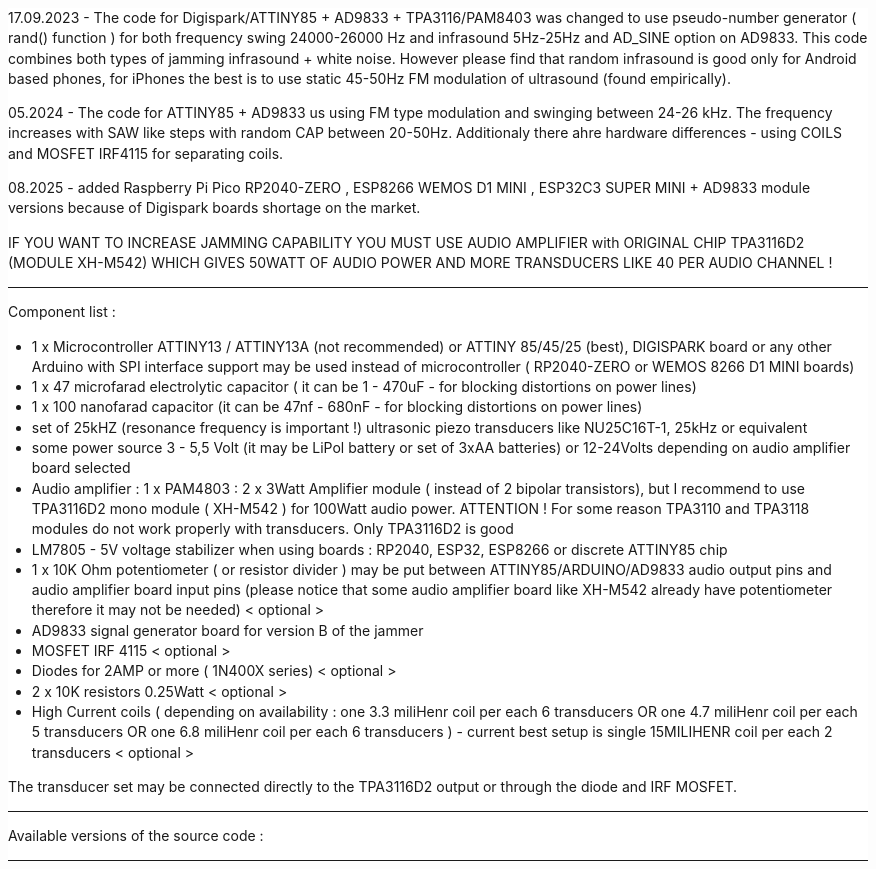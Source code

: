17.09.2023 - The code for Digispark/ATTINY85 + AD9833 + TPA3116/PAM8403 was changed to use pseudo-number generator ( rand() function ) for both frequency swing 24000-26000 Hz and infrasound 5Hz-25Hz and AD_SINE option on AD9833. This code combines both types of jamming infrasound + white noise. However please find that random infrasound is good only for Android based phones, for iPhones the best is to use static 45-50Hz FM modulation of ultrasound (found empirically).

05.2024 - The code for ATTINY85 + AD9833 us using FM type modulation and swinging between 24-26 kHz. The frequency increases with SAW like steps with random CAP between 20-50Hz.  Additionaly there ahre hardware differences - using COILS and MOSFET IRF4115 for separating coils. 

08.2025 - added Raspberry Pi Pico RP2040-ZERO , ESP8266 WEMOS D1 MINI , ESP32C3 SUPER MINI + AD9833 module versions because of Digispark boards shortage on the market.

IF YOU WANT TO INCREASE JAMMING CAPABILITY YOU MUST USE  AUDIO AMPLIFIER with ORIGINAL CHIP TPA3116D2 (MODULE XH-M542) WHICH GIVES 50WATT OF AUDIO POWER AND MORE TRANSDUCERS LIKE 40 PER AUDIO CHANNEL ! 

-------------------------------------------------------------------------------------

Component list :

- 1 x Microcontroller ATTINY13 / ATTINY13A (not recommended) or ATTINY 85/45/25 (best), DIGISPARK board or any other Arduino with SPI interface support may be used instead of microcontroller ( RP2040-ZERO or WEMOS 8266 D1 MINI boards)
- 1 x 47 microfarad electrolytic capacitor ( it can be 1 - 470uF - for blocking distortions on power lines)
- 1 x 100 nanofarad capacitor (it can be 47nf - 680nF - for blocking distortions on power lines)
- set of 25kHZ (resonance frequency is important !)  ultrasonic piezo transducers like NU25C16T-1, 25kHz or equivalent
- some power source 3 - 5,5 Volt (it may be LiPol battery or set of 3xAA batteries) or 12-24Volts depending on audio amplifier board selected
- Audio amplifier : 1 x PAM4803 : 2 x 3Watt Amplifier module ( instead of 2 bipolar transistors), but I recommend to use TPA3116D2 mono module  ( XH-M542 ) for 100Watt audio power. ATTENTION ! For some reason TPA3110 and TPA3118 modules do not work properly with transducers. Only TPA3116D2 is good
- LM7805 - 5V voltage stabilizer when using boards : RP2040, ESP32, ESP8266 or discrete ATTINY85 chip
- 1 x 10K Ohm potentiometer ( or resistor divider ) may be put between ATTINY85/ARDUINO/AD9833 audio output pins and audio amplifier board input pins (please notice that some audio amplifier board like XH-M542 already have potentiometer therefore it may not be needed) < optional >
- AD9833 signal generator board for version B of the jammer
- MOSFET IRF 4115 < optional >
- Diodes for 2AMP or more ( 1N400X series)  < optional >
- 2 x 10K resistors 0.25Watt < optional >
- High Current coils ( depending on availability : one 3.3 miliHenr coil per each 6 transducers OR one  4.7 miliHenr coil per each 5 transducers OR one  6.8 miliHenr coil per each 6 transducers ) - current best setup is single 15MILIHENR coil per each 2 transducers < optional >

The transducer set may be connected directly to the TPA3116D2 output or through the diode and IRF MOSFET. 

-------------------------------------------------------------------------------------

Available versions of the source code :

-------------------------------------------------------------------------------------

